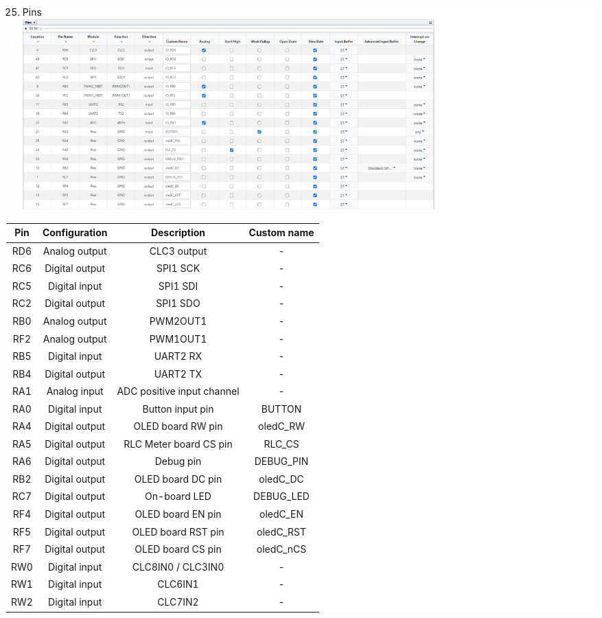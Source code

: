 25. Pins
    <br><img src="images/mcc_pins.png" width="600">

| Pin | Configuration  |          Description         | Custom name |
| :-: | :------------: | :--------------------------: |:-----------:|
| RD6 |  Analog output |        CLC3 output           |      -      |
| RC6 | Digital output |          SPI1 SCK            |      -      |
| RC5 | Digital input  |          SPI1 SDI            |      -      |
| RC2 | Digital output |          SPI1 SDO            |      -      |
| RB0 | Analog output  |          PWM2OUT1            |      -      |
| RF2 | Analog output  |          PWM1OUT1            |      -      |
| RB5 | Digital input  |          UART2 RX            |      -      |
| RB4 | Digital output |          UART2 TX            |      -      |
| RA1 |  Analog input  |  ADC positive input channel  |      -      |
| RA0 | Digital input  |      Button input pin        |   BUTTON    |
| RA4 | Digital output |      OLED board RW pin       |  oledC_RW   |
| RA5 | Digital output |    RLC Meter board CS pin    |   RLC_CS    |
| RA6 | Digital output |          Debug pin           |  DEBUG_PIN  |
| RB2 | Digital output |      OLED board DC pin       |  oledC_DC   |
| RC7 | Digital output |        On-board LED          |  DEBUG_LED  |
| RF4 | Digital output |      OLED board EN pin       |  oledC_EN   | 
| RF5 | Digital output |      OLED board RST pin      |  oledC_RST  | 
| RF7 | Digital output |      OLED board CS pin       |  oledC_nCS  | 
| RW0 | Digital input  |      CLC8IN0 / CLC3IN0       |      -      |
| RW1 | Digital input  |           CLC6IN1            |      -      |
| RW2 | Digital input  |           CLC7IN2            |      -      | 
